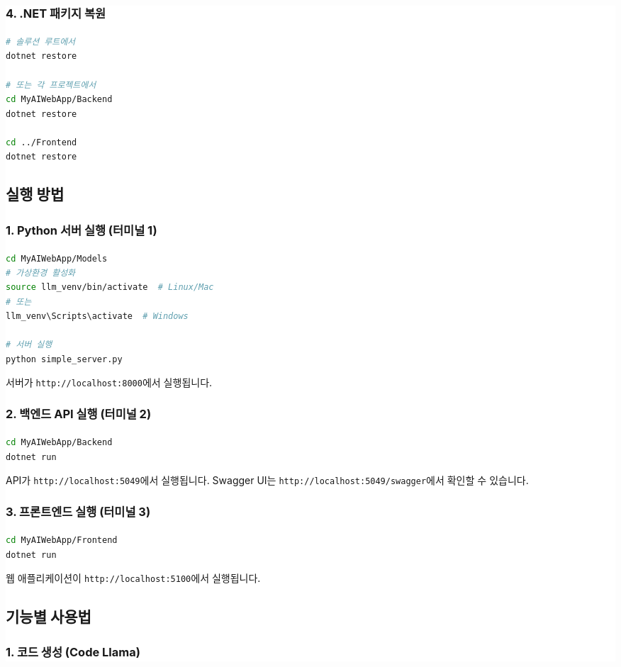 ### 4. .NET 패키지 복원

```bash
# 솔루션 루트에서
dotnet restore

# 또는 각 프로젝트에서
cd MyAIWebApp/Backend
dotnet restore

cd ../Frontend
dotnet restore
```

## 실행 방법

### 1. Python 서버 실행 (터미널 1)

```bash
cd MyAIWebApp/Models
# 가상환경 활성화
source llm_venv/bin/activate  # Linux/Mac
# 또는
llm_venv\Scripts\activate  # Windows

# 서버 실행
python simple_server.py
```

서버가 `http://localhost:8000`에서 실행됩니다.

### 2. 백엔드 API 실행 (터미널 2)

```bash
cd MyAIWebApp/Backend
dotnet run
```

API가 `http://localhost:5049`에서 실행됩니다.
Swagger UI는 `http://localhost:5049/swagger`에서 확인할 수 있습니다.

### 3. 프론트엔드 실행 (터미널 3)

```bash
cd MyAIWebApp/Frontend
dotnet run
```

웹 애플리케이션이 `http://localhost:5100`에서 실행됩니다.

## 기능별 사용법

### 1. 코드 생성 (Code Llama)
